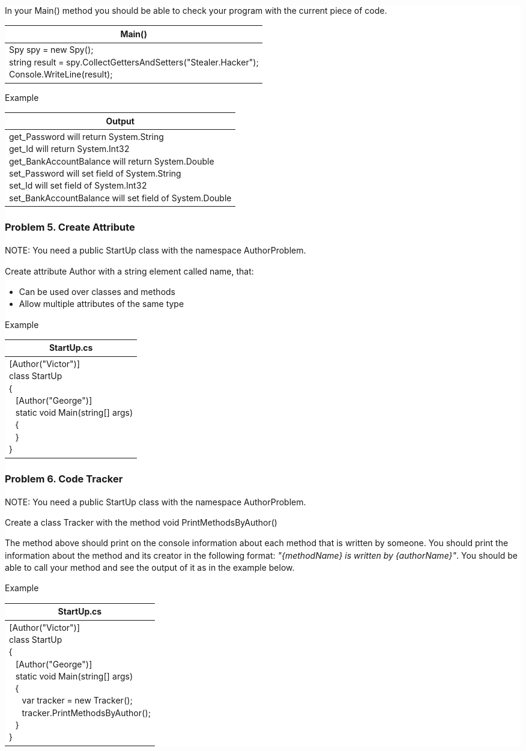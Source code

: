 In your Main() method you should be able to check your program with the current piece of code.

| Main() |
| --------- |
| Spy spy = new Spy(); <br> string result = spy.CollectGettersAndSetters("Stealer.Hacker"); <br> Console.WriteLine(result); |

Example

| Output |
| --------- |
| get_Password will return System.String <br> get_Id will return System.Int32 <br> get_BankAccountBalance will return System.Double <br> set_Password will set field of System.String <br> set_Id will set field of System.Int32 <br> set_BankAccountBalance will set field of System.Double |

### Problem 5.	Create Attribute
NOTE: You need a public StartUp class with the namespace AuthorProblem.

Create attribute Author with a string element called name, that:
  +	Can be used over classes and methods
  +	Allow multiple attributes of the same type

Example

| StartUp.cs |
| --------- |
| [Author("Victor")] <br> class StartUp <br> { <br> &ensp; [Author("George")] <br> &ensp; static void Main(string[] args) <br> &ensp; { <br> &ensp; } <br> } |

### Problem 6.	Code Tracker
NOTE: You need a public StartUp class with the namespace AuthorProblem.

Create a class Tracker with the method void PrintMethodsByAuthor()

The method above should print on the console information about each method that is written by someone. You should print the information about the method and its creator in the following format: _"{methodName} is written by {authorName}"_. You should be able to call your method and see the output of it as in the example below.

Example

| StartUp.cs |
| --------- |
| [Author("Victor")] <br> class StartUp <br> { <br> &ensp; [Author("George")] <br> &ensp; static void Main(string[] args) <br> &ensp; { <br> &ensp; &ensp; var tracker = new Tracker(); <br> &ensp; &ensp; tracker.PrintMethodsByAuthor(); <br> &ensp; } <br> } |